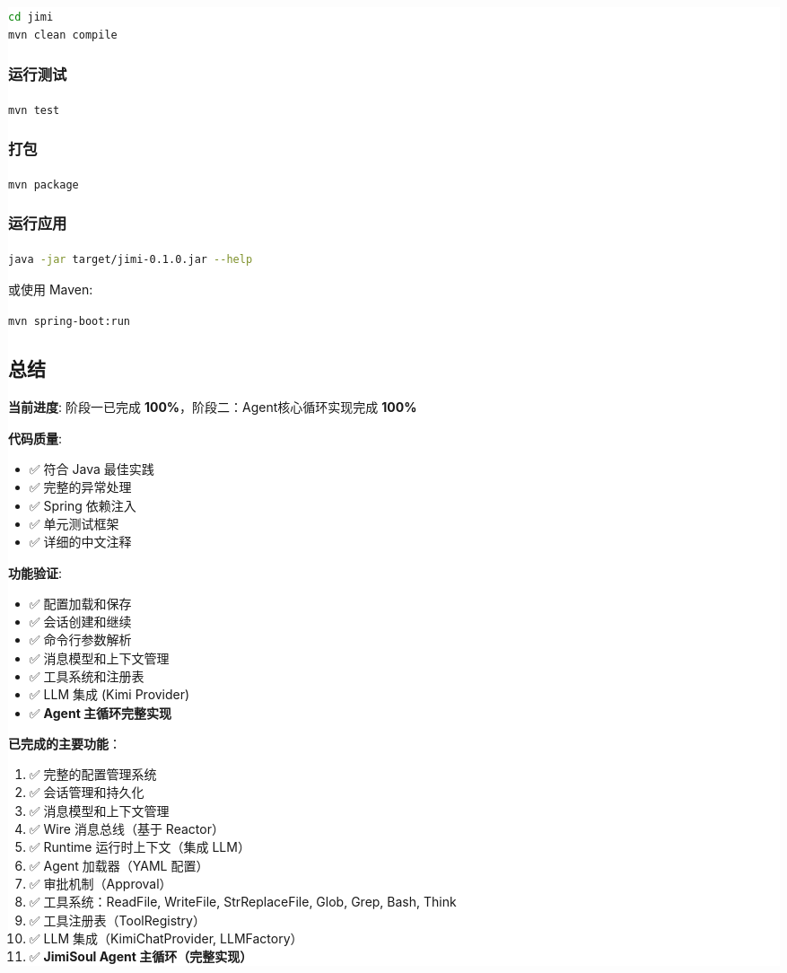 ```bash
cd jimi
mvn clean compile
```

### 运行测试

```bash
mvn test
```

### 打包

```bash
mvn package
```

### 运行应用

```bash
java -jar target/jimi-0.1.0.jar --help
```

或使用 Maven:

```bash
mvn spring-boot:run
```

## 总结

**当前进度**: 阶段一已完成 **100%**，阶段二：Agent核心循环实现完成 **100%**

**代码质量**: 
- ✅ 符合 Java 最佳实践
- ✅ 完整的异常处理
- ✅ Spring 依赖注入
- ✅ 单元测试框架
- ✅ 详细的中文注释

**功能验证**:
- ✅ 配置加载和保存
- ✅ 会话创建和继续
- ✅ 命令行参数解析
- ✅ 消息模型和上下文管理
- ✅ 工具系统和注册表
- ✅ LLM 集成 (Kimi Provider)
- ✅ **Agent 主循环完整实现**

**已完成的主要功能**：
1. ✅ 完整的配置管理系统
2. ✅ 会话管理和持久化
3. ✅ 消息模型和上下文管理
4. ✅ Wire 消息总线（基于 Reactor）
5. ✅ Runtime 运行时上下文（集成 LLM）
6. ✅ Agent 加载器（YAML 配置）
7. ✅ 审批机制（Approval）
8. ✅ 工具系统：ReadFile, WriteFile, StrReplaceFile, Glob, Grep, Bash, Think
9. ✅ 工具注册表（ToolRegistry）
10. ✅ LLM 集成（KimiChatProvider, LLMFactory）
11. ✅ **JimiSoul Agent 主循环（完整实现）**
